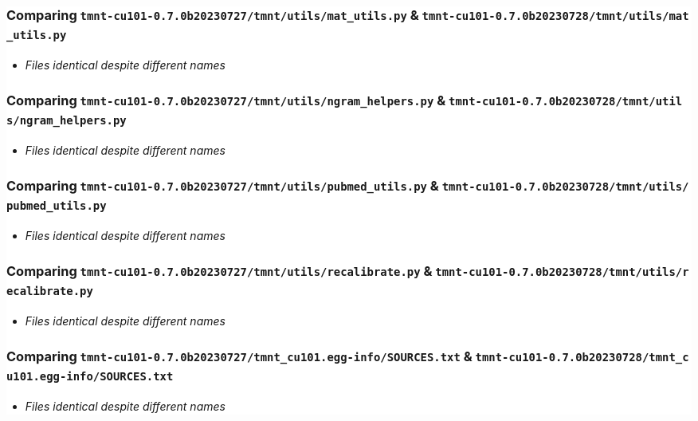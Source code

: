 ### Comparing `tmnt-cu101-0.7.0b20230727/tmnt/utils/mat_utils.py` & `tmnt-cu101-0.7.0b20230728/tmnt/utils/mat_utils.py`

 * *Files identical despite different names*

### Comparing `tmnt-cu101-0.7.0b20230727/tmnt/utils/ngram_helpers.py` & `tmnt-cu101-0.7.0b20230728/tmnt/utils/ngram_helpers.py`

 * *Files identical despite different names*

### Comparing `tmnt-cu101-0.7.0b20230727/tmnt/utils/pubmed_utils.py` & `tmnt-cu101-0.7.0b20230728/tmnt/utils/pubmed_utils.py`

 * *Files identical despite different names*

### Comparing `tmnt-cu101-0.7.0b20230727/tmnt/utils/recalibrate.py` & `tmnt-cu101-0.7.0b20230728/tmnt/utils/recalibrate.py`

 * *Files identical despite different names*

### Comparing `tmnt-cu101-0.7.0b20230727/tmnt_cu101.egg-info/SOURCES.txt` & `tmnt-cu101-0.7.0b20230728/tmnt_cu101.egg-info/SOURCES.txt`

 * *Files identical despite different names*

